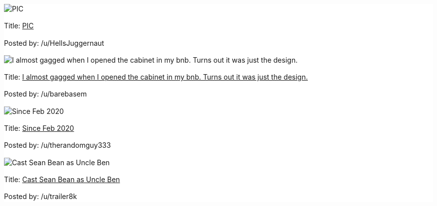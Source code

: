 <div class="card">
  <div class="card-image">
    <img class="post-img" src="https://i.redd.it/wk0c93w9sdl71.jpg" alt="PIC" title="PIC" />
  </div>
  <div class="card-content">
    <div class="media">
      <div class="media-content">
        <p class="title is-4">
           Title: <a href="https://www.reddit.com/r/nocontextpics/comments/phha4v/pic/">PIC</a>
        </p>
        <p class="subtitle is-4">Posted by: /u/HellsJuggernaut</p>
      </div>
    </div>
  </div>
</div>

<div class="card">
  <div class="card-image">
    <img class="post-img" src="https://i.redd.it/58ngbrr1uhm71.jpg" alt="I almost gagged when I opened the cabinet in my bnb. Turns out it was just the design." title="I almost gagged when I opened the cabinet in my bnb. Turns out it was just the design." />
  </div>
  <div class="card-content">
    <div class="media">
      <div class="media-content">
        <p class="title is-4">
           Title: <a href="https://www.reddit.com/r/CrappyDesign/comments/pkzo4r/i_almost_gagged_when_i_opened_the_cabinet_in_my/">I almost gagged when I opened the cabinet in my bnb. Turns out it was just the design.</a>
        </p>
        <p class="subtitle is-4">Posted by: /u/barebasem</p>
      </div>
    </div>
  </div>
</div>

<div class="card">
  <div class="card-image">
    <img class="post-img" src="https://i.redd.it/8xg7h6c6ypl71.gif" alt="Since Feb 2020" title="Since Feb 2020" />
  </div>
  <div class="card-content">
    <div class="media">
      <div class="media-content">
        <p class="title is-4">
           Title: <a href="https://www.reddit.com/r/memes/comments/pih7w1/since_feb_2020/">Since Feb 2020</a>
        </p>
        <p class="subtitle is-4">Posted by: /u/therandomguy333</p>
      </div>
    </div>
  </div>
</div>

<div class="card">
  <div class="card-image">
    <img class="post-img" src="https://i.redd.it/ja1f3hbk6il71.jpg" alt="Cast Sean Bean as Uncle Ben" title="Cast Sean Bean as Uncle Ben" />
  </div>
  <div class="card-content">
    <div class="media">
      <div class="media-content">
        <p class="title is-4">
           Title: <a href="https://www.reddit.com/r/Funnypics/comments/pi03ww/cast_sean_bean_as_uncle_ben/">Cast Sean Bean as Uncle Ben</a>
        </p>
        <p class="subtitle is-4">Posted by: /u/trailer8k</p>